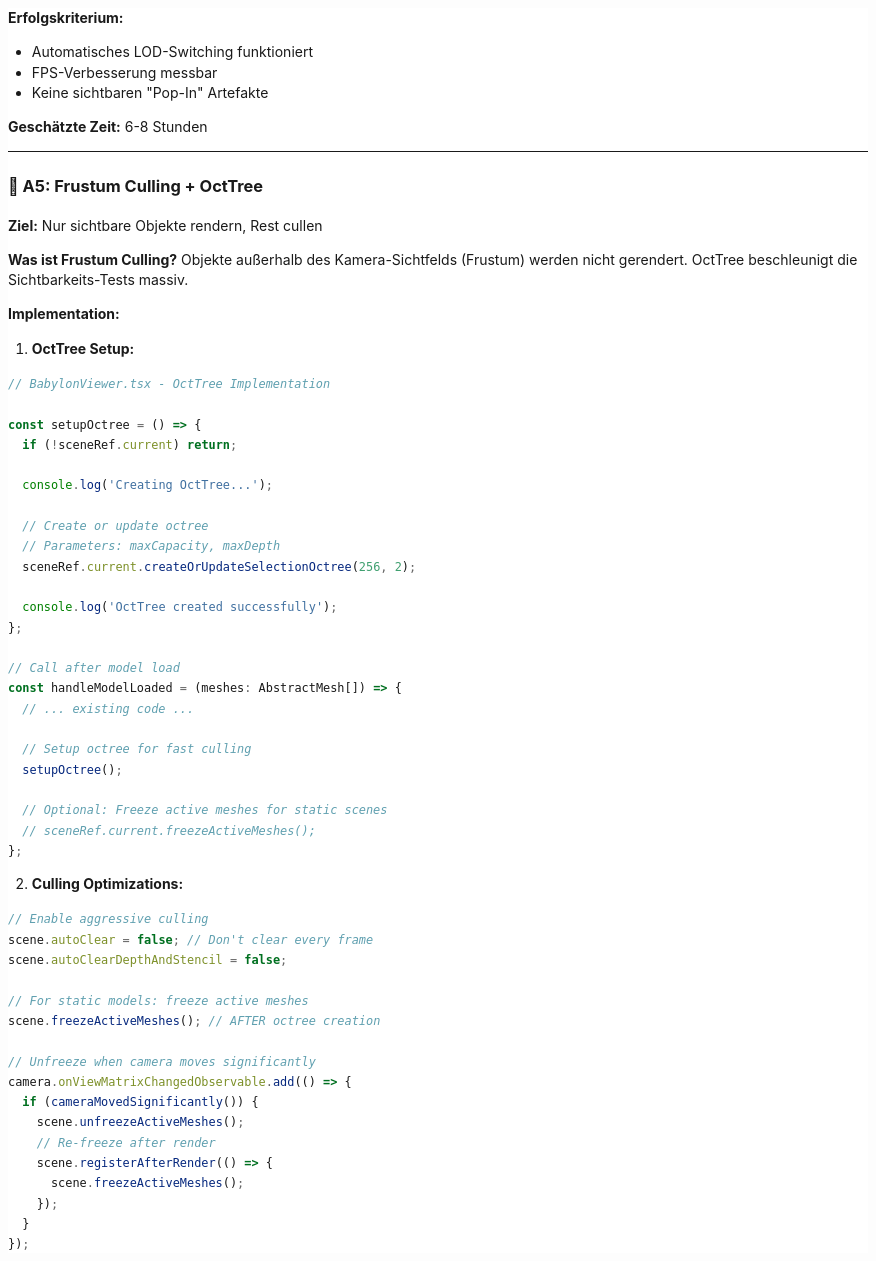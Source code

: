 **Erfolgskriterium:**
- Automatisches LOD-Switching funktioniert
- FPS-Verbesserung messbar
- Keine sichtbaren "Pop-In" Artefakte

**Geschätzte Zeit:** 6-8 Stunden

---

### 🔧 A5: Frustum Culling + OctTree

**Ziel:** Nur sichtbare Objekte rendern, Rest cullen

**Was ist Frustum Culling?**
Objekte außerhalb des Kamera-Sichtfelds (Frustum) werden nicht gerendert. OctTree beschleunigt die Sichtbarkeits-Tests massiv.

**Implementation:**

1. **OctTree Setup:**
```typescript
// BabylonViewer.tsx - OctTree Implementation

const setupOctree = () => {
  if (!sceneRef.current) return;

  console.log('Creating OctTree...');

  // Create or update octree
  // Parameters: maxCapacity, maxDepth
  sceneRef.current.createOrUpdateSelectionOctree(256, 2);

  console.log('OctTree created successfully');
};

// Call after model load
const handleModelLoaded = (meshes: AbstractMesh[]) => {
  // ... existing code ...

  // Setup octree for fast culling
  setupOctree();

  // Optional: Freeze active meshes for static scenes
  // sceneRef.current.freezeActiveMeshes();
};
```

2. **Culling Optimizations:**
```typescript
// Enable aggressive culling
scene.autoClear = false; // Don't clear every frame
scene.autoClearDepthAndStencil = false;

// For static models: freeze active meshes
scene.freezeActiveMeshes(); // AFTER octree creation

// Unfreeze when camera moves significantly
camera.onViewMatrixChangedObservable.add(() => {
  if (cameraMovedSignificantly()) {
    scene.unfreezeActiveMeshes();
    // Re-freeze after render
    scene.registerAfterRender(() => {
      scene.freezeActiveMeshes();
    });
  }
});
```